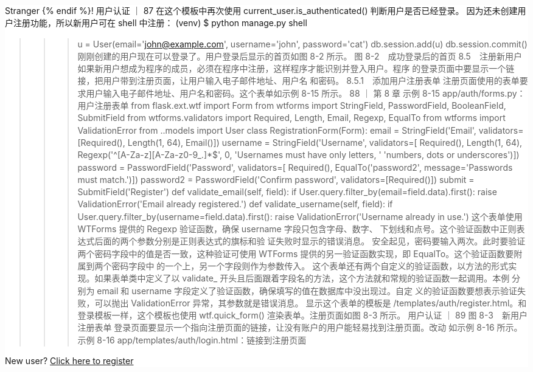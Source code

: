  Stranger
{% endif %}!
用户认证 ｜ 87
在这个模板中再次使用 current_user.is_authenticated() 判断用户是否已经登录。
因为还未创建用户注册功能，所以新用户可在 shell 中注册：
(venv) $ python manage.py shell
>>> u = User(email='john@example.com', username='john', password='cat')
>>> db.session.add(u)
>>> db.session.commit()
刚刚创建的用户现在可以登录了。用户登录后显示的首页如图 8-2 所示。
图 8-2　成功登录后的首页
8.5　注册新用户
如果新用户想成为程序的成员，必须在程序中注册，这样程序才能识别并登入用户。程序
的登录页面中要显示一个链接，把用户带到注册页面，让用户输入电子邮件地址、用户名
和密码。
8.5.1　添加用户注册表单
注册页面使用的表单要求用户输入电子邮件地址、用户名和密码。这个表单如示例 8-15
所示。
88 ｜ 第 8 章
示例 8-15 app/auth/forms.py：用户注册表单
from flask.ext.wtf import Form
from wtforms import StringField, PasswordField, BooleanField, SubmitField
from wtforms.validators import Required, Length, Email, Regexp, EqualTo
from wtforms import ValidationError
from ..models import User
class RegistrationForm(Form):
 email = StringField('Email', validators=[Required(), Length(1, 64),
 Email()])
 username = StringField('Username', validators=[
 Required(), Length(1, 64), Regexp('^[A-Za-z][A-Za-z0-9_.]*$', 0,
 'Usernames must have only letters, '
 'numbers, dots or underscores')])
 password = PasswordField('Password', validators=[
 Required(), EqualTo('password2', message='Passwords must match.')])
 password2 = PasswordField('Confirm password', validators=[Required()])
 submit = SubmitField('Register')
 def validate_email(self, field):
 if User.query.filter_by(email=field.data).first():
 raise ValidationError('Email already registered.')
 def validate_username(self, field):
 if User.query.filter_by(username=field.data).first():
 raise ValidationError('Username already in use.')
这个表单使用 WTForms 提供的 Regexp 验证函数，确保 username 字段只包含字母、数字、
下划线和点号。这个验证函数中正则表达式后面的两个参数分别是正则表达式的旗标和验
证失败时显示的错误消息。
安全起见，密码要输入两次。此时要验证两个密码字段中的值是否一致，这种验证可使用
WTForms 提供的另一验证函数实现，即 EqualTo。这个验证函数要附属到两个密码字段中
的一个上，另一个字段则作为参数传入。
这个表单还有两个自定义的验证函数，以方法的形式实现。如果表单类中定义了以
validate_ 开头且后面跟着字段名的方法，这个方法就和常规的验证函数一起调用。本例
分别为 email 和 username 字段定义了验证函数，确保填写的值在数据库中没出现过。自定
义的验证函数要想表示验证失败，可以抛出 ValidationError 异常，其参数就是错误消息。
显示这个表单的模板是 /templates/auth/register.html。和登录模板一样，这个模板也使用
wtf.quick_form() 渲染表单。注册页面如图 8-3 所示。
用户认证 ｜ 89
图 8-3　新用户注册表单
登录页面要显示一个指向注册页面的链接，让没有账户的用户能轻易找到注册页面。改动
如示例 8-16 所示。
示例 8-16 app/templates/auth/login.html：链接到注册页面
<p>
 New user?
 <a href="{{ url_for('auth.register') }}">
 Click here to register
 </a>